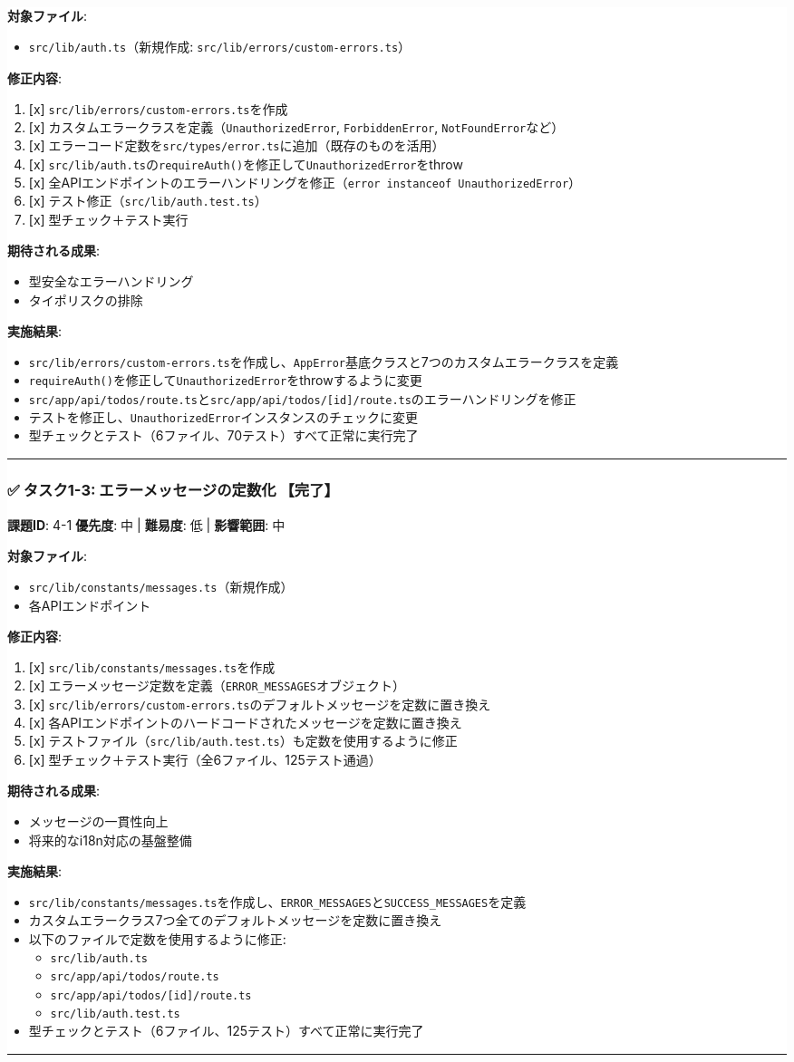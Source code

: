 **対象ファイル**:

- `src/lib/auth.ts`（新規作成: `src/lib/errors/custom-errors.ts`）

**修正内容**:

1. [x] `src/lib/errors/custom-errors.ts`を作成
2. [x] カスタムエラークラスを定義（`UnauthorizedError`, `ForbiddenError`, `NotFoundError`など）
3. [x] エラーコード定数を`src/types/error.ts`に追加（既存のものを活用）
4. [x] `src/lib/auth.ts`の`requireAuth()`を修正して`UnauthorizedError`をthrow
5. [x] 全APIエンドポイントのエラーハンドリングを修正（`error instanceof UnauthorizedError`）
6. [x] テスト修正（`src/lib/auth.test.ts`）
7. [x] 型チェック＋テスト実行

**期待される成果**:

- 型安全なエラーハンドリング
- タイポリスクの排除

**実施結果**:

- `src/lib/errors/custom-errors.ts`を作成し、`AppError`基底クラスと7つのカスタムエラークラスを定義
- `requireAuth()`を修正して`UnauthorizedError`をthrowするように変更
- `src/app/api/todos/route.ts`と`src/app/api/todos/[id]/route.ts`のエラーハンドリングを修正
- テストを修正し、`UnauthorizedError`インスタンスのチェックに変更
- 型チェックとテスト（6ファイル、70テスト）すべて正常に実行完了

---

### ✅ タスク1-3: エラーメッセージの定数化 【完了】

**課題ID**: 4-1
**優先度**: 中 | **難易度**: 低 | **影響範囲**: 中

**対象ファイル**:

- `src/lib/constants/messages.ts`（新規作成）
- 各APIエンドポイント

**修正内容**:

1. [x] `src/lib/constants/messages.ts`を作成
2. [x] エラーメッセージ定数を定義（`ERROR_MESSAGES`オブジェクト）
3. [x] `src/lib/errors/custom-errors.ts`のデフォルトメッセージを定数に置き換え
4. [x] 各APIエンドポイントのハードコードされたメッセージを定数に置き換え
5. [x] テストファイル（`src/lib/auth.test.ts`）も定数を使用するように修正
6. [x] 型チェック＋テスト実行（全6ファイル、125テスト通過）

**期待される成果**:

- メッセージの一貫性向上
- 将来的なi18n対応の基盤整備

**実施結果**:

- `src/lib/constants/messages.ts`を作成し、`ERROR_MESSAGES`と`SUCCESS_MESSAGES`を定義
- カスタムエラークラス7つ全てのデフォルトメッセージを定数に置き換え
- 以下のファイルで定数を使用するように修正:
  - `src/lib/auth.ts`
  - `src/app/api/todos/route.ts`
  - `src/app/api/todos/[id]/route.ts`
  - `src/lib/auth.test.ts`
- 型チェックとテスト（6ファイル、125テスト）すべて正常に実行完了

---